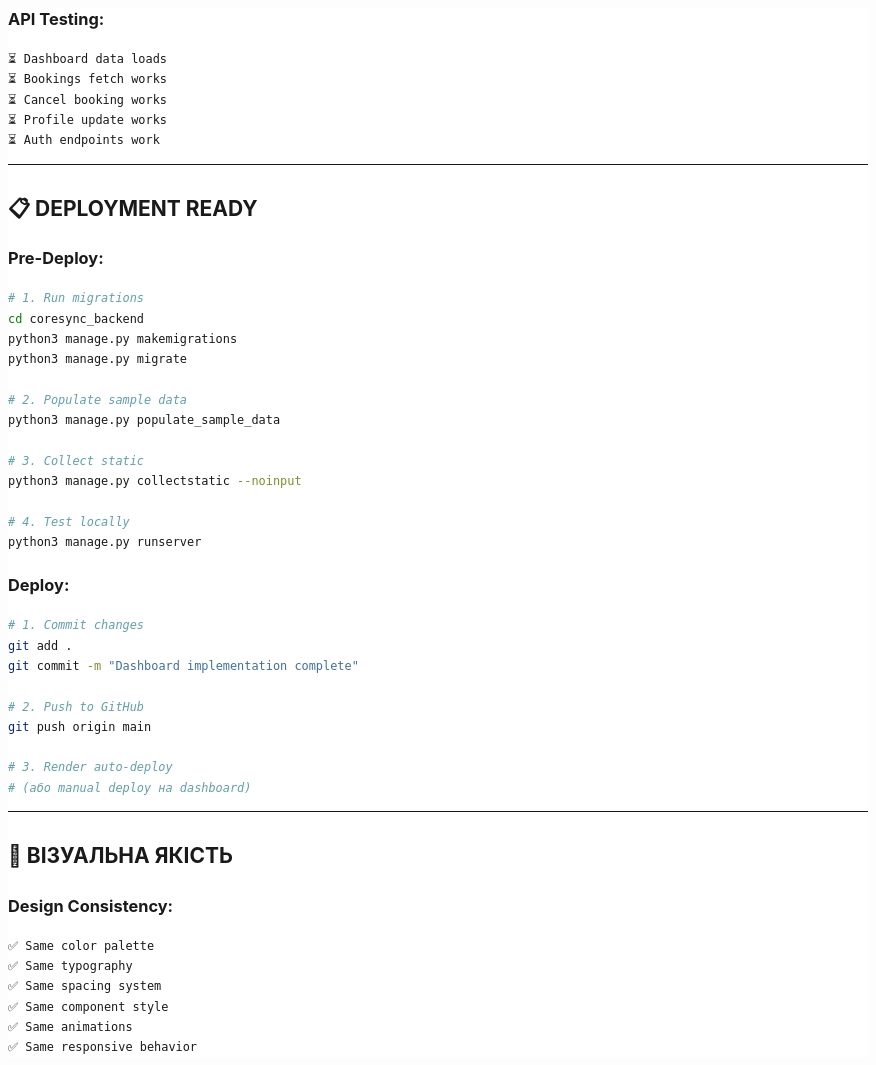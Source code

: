 ### **API Testing:**
```
⏳ Dashboard data loads
⏳ Bookings fetch works
⏳ Cancel booking works
⏳ Profile update works
⏳ Auth endpoints work
```

---

## 📋 DEPLOYMENT READY

### **Pre-Deploy:**
```bash
# 1. Run migrations
cd coresync_backend
python3 manage.py makemigrations
python3 manage.py migrate

# 2. Populate sample data  
python3 manage.py populate_sample_data

# 3. Collect static
python3 manage.py collectstatic --noinput

# 4. Test locally
python3 manage.py runserver
```

### **Deploy:**
```bash
# 1. Commit changes
git add .
git commit -m "Dashboard implementation complete"

# 2. Push to GitHub
git push origin main

# 3. Render auto-deploy
# (або manual deploy на dashboard)
```

---

## 🎨 ВІЗУАЛЬНА ЯКІСТЬ

### **Design Consistency:**
```
✅ Same color palette
✅ Same typography
✅ Same spacing system
✅ Same component style
✅ Same animations
✅ Same responsive behavior
```
